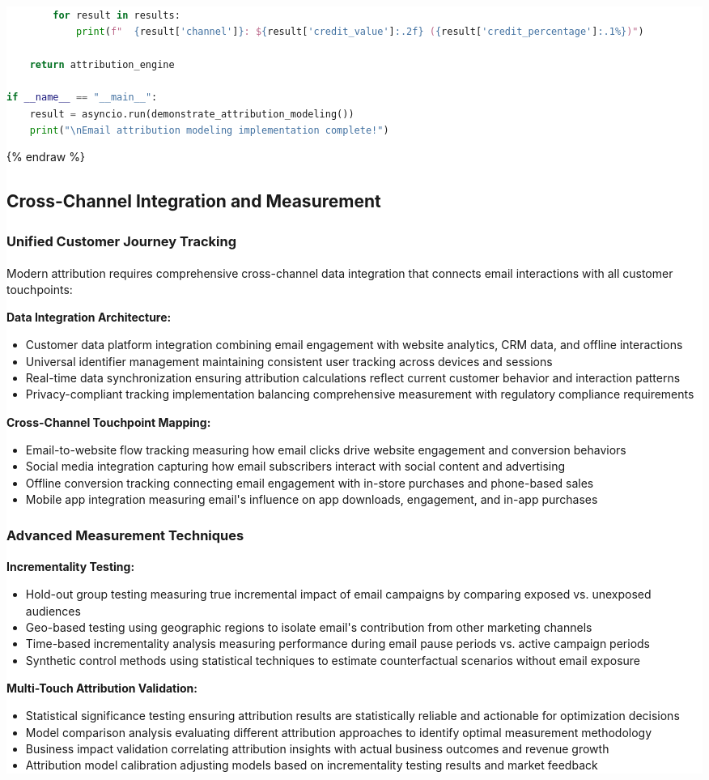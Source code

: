 ```python
        for result in results:
            print(f"  {result['channel']}: ${result['credit_value']:.2f} ({result['credit_percentage']:.1%})")
    
    return attribution_engine

if __name__ == "__main__":
    result = asyncio.run(demonstrate_attribution_modeling())
    print("\nEmail attribution modeling implementation complete!")
```
{% endraw %}

## Cross-Channel Integration and Measurement

### Unified Customer Journey Tracking

Modern attribution requires comprehensive cross-channel data integration that connects email interactions with all customer touchpoints:

**Data Integration Architecture:**
- Customer data platform integration combining email engagement with website analytics, CRM data, and offline interactions
- Universal identifier management maintaining consistent user tracking across devices and sessions
- Real-time data synchronization ensuring attribution calculations reflect current customer behavior and interaction patterns
- Privacy-compliant tracking implementation balancing comprehensive measurement with regulatory compliance requirements

**Cross-Channel Touchpoint Mapping:**
- Email-to-website flow tracking measuring how email clicks drive website engagement and conversion behaviors
- Social media integration capturing how email subscribers interact with social content and advertising
- Offline conversion tracking connecting email engagement with in-store purchases and phone-based sales
- Mobile app integration measuring email's influence on app downloads, engagement, and in-app purchases

### Advanced Measurement Techniques

**Incrementality Testing:**
- Hold-out group testing measuring true incremental impact of email campaigns by comparing exposed vs. unexposed audiences
- Geo-based testing using geographic regions to isolate email's contribution from other marketing channels
- Time-based incrementality analysis measuring performance during email pause periods vs. active campaign periods
- Synthetic control methods using statistical techniques to estimate counterfactual scenarios without email exposure

**Multi-Touch Attribution Validation:**
- Statistical significance testing ensuring attribution results are statistically reliable and actionable for optimization decisions
- Model comparison analysis evaluating different attribution approaches to identify optimal measurement methodology
- Business impact validation correlating attribution insights with actual business outcomes and revenue growth
- Attribution model calibration adjusting models based on incrementality testing results and market feedback
